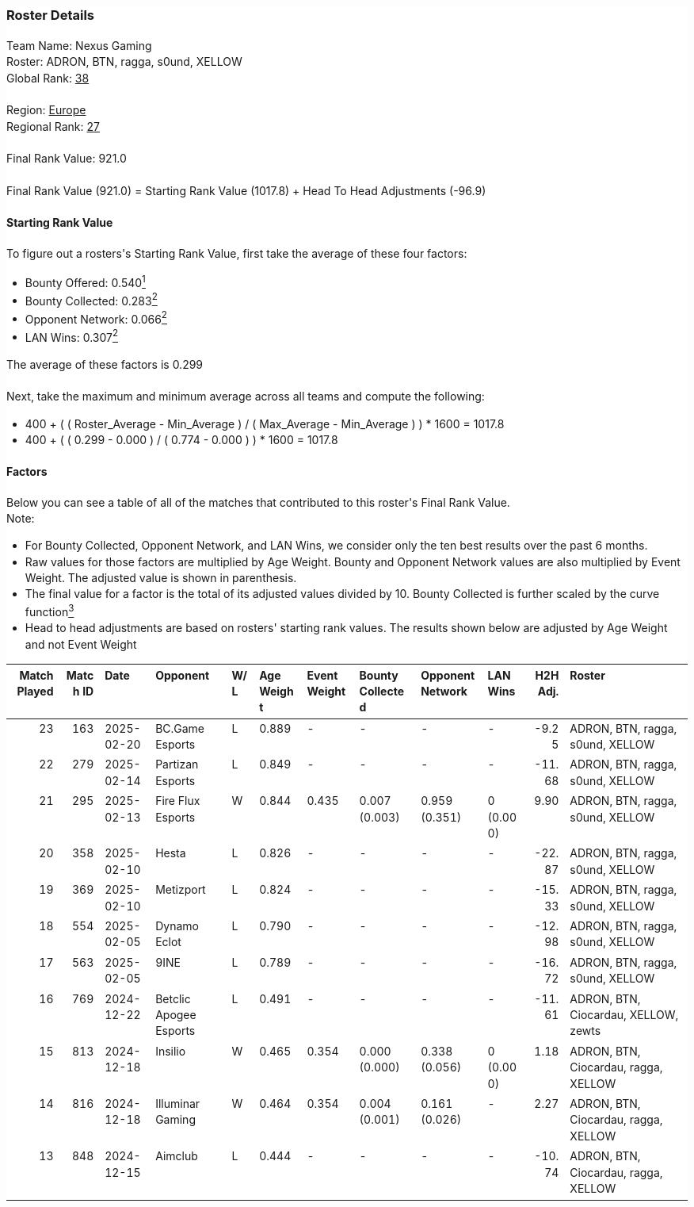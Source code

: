 ### Roster Details<br />
Team Name: Nexus Gaming<br />
Roster: ADRON, BTN, ragga, s0und, XELLOW<br />
Global Rank: [38](../../standings_global_2025_04_07.md)<br />
<br />
Region: [Europe]( ../../standings_europe_2025_04_07.md)<br />
Regional Rank: [27]( ../../standings_europe_2025_04_07.md)<br />
<br />
Final Rank Value:  921.0<br />
<br />
Final Rank Value (921.0) = Starting Rank Value (1017.8) + Head To Head Adjustments (-96.9)<br />

#### Starting Rank Value<br />
To figure out a rosters's Starting Rank Value, first take the average of these four factors:<br />
- Bounty Offered: 0.540[<sup>1</sup>](#table2)
- Bounty Collected: 0.283[<sup>2</sup>](#table1)
- Opponent Network: 0.066[<sup>2</sup>](#table1)
- LAN Wins: 0.307[<sup>2</sup>](#table1)

The average of these factors is 0.299<br />
<br />
Next, take the maximum and minimum average across all teams and compute the following:<br />
- 400 + ( ( Roster_Average - Min_Average ) / ( Max_Average - Min_Average ) ) * 1600 = 1017.8
- 400 + ( ( 0.299 - 0.000 ) / ( 0.774 - 0.000 ) ) * 1600 = 1017.8


#### Factors<br />
Below you can see a table of all of the matches that contributed to this roster's Final Rank Value.<br />
Note:<br />

- For Bounty Collected, Opponent Network, and LAN Wins, we consider only the ten best results over the past 6 months.
- Raw values for those factors are multiplied by Age Weight. Bounty and Opponent Network values are also multiplied by Event Weight. The adjusted value is shown in parenthesis.
- The final value for a factor is the total of its adjusted values divided by 10. Bounty Collected is further scaled by the curve function[<sup>3</sup>](#curveFunction)
- Head to head adjustments are based on rosters' starting rank values. The results shown below are adjusted by Age Weight and not Event Weight
<span id="table1"></span><br />


| Match Played | Match ID | Date       | Opponent               | W/L | Age Weight | Event Weight | Bounty Collected | Opponent Network | LAN Wins  | H2H Adj. | Roster                               |
| -: | -: | :- | :- | :- | :- | :- | :- | :- | :- | -: | :- |
|           23 |      163 | 2025-02-20 | BC.Game Esports        | L   | 0.889      | -            | -                | -                | -         |    -9.25 | ADRON, BTN, ragga, s0und, XELLOW     |
|           22 |      279 | 2025-02-14 | Partizan Esports       | L   | 0.849      | -            | -                | -                | -         |   -11.68 | ADRON, BTN, ragga, s0und, XELLOW     |
|           21 |      295 | 2025-02-13 | Fire Flux Esports      | W   | 0.844      | 0.435        | 0.007 (0.003)    | 0.959 (0.351)    | 0 (0.000) |     9.90 | ADRON, BTN, ragga, s0und, XELLOW     |
|           20 |      358 | 2025-02-10 | Hesta                  | L   | 0.826      | -            | -                | -                | -         |   -22.87 | ADRON, BTN, ragga, s0und, XELLOW     |
|           19 |      369 | 2025-02-10 | Metizport              | L   | 0.824      | -            | -                | -                | -         |   -15.33 | ADRON, BTN, ragga, s0und, XELLOW     |
|           18 |      554 | 2025-02-05 | Dynamo Eclot           | L   | 0.790      | -            | -                | -                | -         |   -12.98 | ADRON, BTN, ragga, s0und, XELLOW     |
|           17 |      563 | 2025-02-05 | 9INE                   | L   | 0.789      | -            | -                | -                | -         |   -16.72 | ADRON, BTN, ragga, s0und, XELLOW     |
|           16 |      769 | 2024-12-22 | Betclic Apogee Esports | L   | 0.491      | -            | -                | -                | -         |   -11.61 | ADRON, BTN, Ciocardau, XELLOW, zewts |
|           15 |      813 | 2024-12-18 | Insilio                | W   | 0.465      | 0.354        | 0.000 (0.000)    | 0.338 (0.056)    | 0 (0.000) |     1.18 | ADRON, BTN, Ciocardau, ragga, XELLOW |
|           14 |      816 | 2024-12-18 | Illuminar Gaming       | W   | 0.464      | 0.354        | 0.004 (0.001)    | 0.161 (0.026)    | -         |     2.27 | ADRON, BTN, Ciocardau, ragga, XELLOW |
|           13 |      848 | 2024-12-15 | Aimclub                | L   | 0.444      | -            | -                | -                | -         |   -10.74 | ADRON, BTN, Ciocardau, ragga, XELLOW |